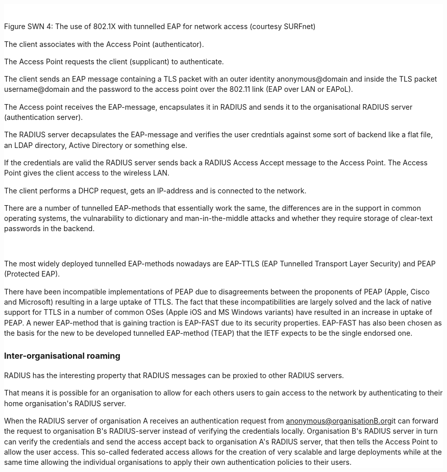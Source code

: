  

Figure SWN 4: The use of 802.1X with tunnelled EAP for network access
(courtesy SURFnet)

The client associates with the Access Point (authenticator).

The Access Point requests the client (supplicant) to authenticate.

The client sends an EAP message containing a TLS packet with an outer
identity anonymous@domain and inside the TLS packet username@domain and
the password to the access point over the 802.11 link (EAP over LAN or
EAPoL).

The Access point receives the EAP-message, encapsulates it in RADIUS and
sends it to the organisational RADIUS server (authentication server).

The RADIUS server decapsulates the EAP-message and verifies the user
credntials against some sort of backend like a flat file, an LDAP
directory, Active Directory or something else.

If the credentials are valid the RADIUS server sends back a RADIUS
Access Accept message to the Access Point. The Access Point gives the
client access to the wireless LAN.

The client performs a DHCP request, gets an IP-address and is connected
to the network.

There are a number of tunnelled EAP-methods that essentially work the
same, the differences are in the support in common operating systems,
the vulnarability to dictionary and man-in-the-middle attacks and
whether they require storage of clear-text passwords in the backend.

 

The most widely deployed tunnelled EAP-methods nowadays are EAP-TTLS
(EAP Tunnelled Transport Layer Security) and PEAP (Protected EAP).

There have been incompatible implementations of PEAP due to
disagreements between the proponents of PEAP (Apple, Cisco and
Microsoft) resulting in a large uptake of TTLS. The fact that these
incompatibilities are largely solved and the lack of native support for
TTLS in a number of common OSes (Apple iOS and MS Windows variants) have
resulted in an increase in uptake of PEAP. A newer EAP-method that is
gaining traction is EAP-FAST due to its security properties. EAP-FAST
has also been chosen as the basis for the new to be developed tunnelled
EAP-method (TEAP) that the IETF expects to be the single endorsed one.

### Inter-organisational roaming

RADIUS has the interesting property that RADIUS messages can be proxied
to other RADIUS servers.

That means it is possible for an organisation to allow for each others
users to gain access to the network by authenticating to their home
organisation's RADIUS server.

When the RADIUS server of organisation A receives an authentication
request from
[anonymous@organisationB.org](mailto:anonymous@organisationB.org)[](mailto:anonymous@organisationB.org)it
can forward the request to organisation B's RADIUS-server instead of
verifying the credentials locally. Organisation B's RADIUS server in
turn can verify the credentials and send the access accept back to
organisation A's RADIUS server, that then tells the Access Point to
allow the user access. This so-called federated access allows for the
creation of very scalable and large deployments while at the same time
allowing the individual organisations to apply their own authentication
policies to their users.
